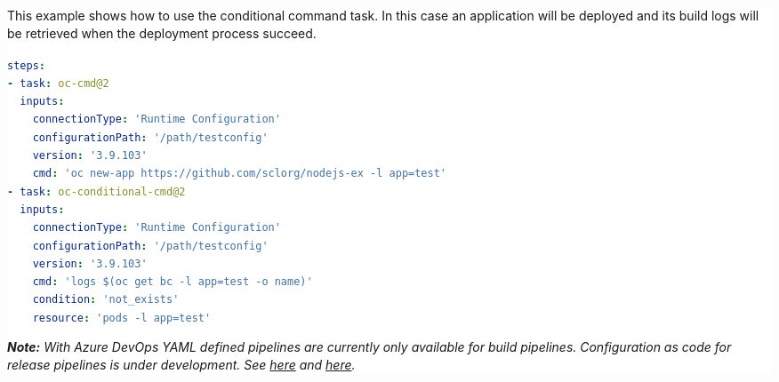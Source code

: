 
<a id="conditional_command_example"></a>
This example shows how to use the conditional command task. 
In this case an application will be deployed and its build logs will be retrieved when the deployment process succeed.

```yaml
steps:
- task: oc-cmd@2
  inputs:
    connectionType: 'Runtime Configuration'
    configurationPath: '/path/testconfig'
    version: '3.9.103'
    cmd: 'oc new-app https://github.com/sclorg/nodejs-ex -l app=test'
- task: oc-conditional-cmd@2
  inputs:
    connectionType: 'Runtime Configuration'
    configurationPath: '/path/testconfig'
    version: '3.9.103'
    cmd: 'logs $(oc get bc -l app=test -o name)'
    condition: 'not_exists'
    resource: 'pods -l app=test'
```

_**Note:** With Azure DevOps YAML defined pipelines are currently only available for build pipelines.
Configuration as code for release pipelines is under development.
See [here](https://stackoverflow.com/questions/52323065/azure-devops-yaml-release-pipelines) and [here](https://dev.azure.com/mseng/Azure%20DevOps%20Roadmap/_workitems/edit/1221170)._



